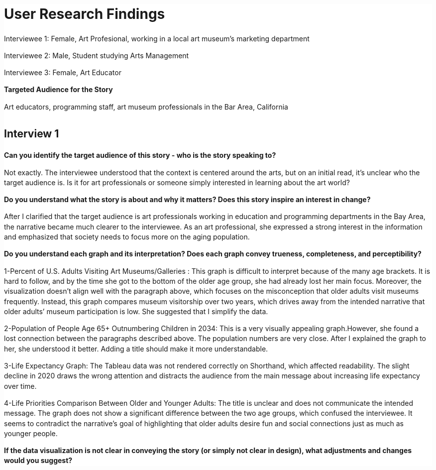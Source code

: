 
# User Research Findings

Interviewee 1: Female, Art Profesional, working in a local art museum’s marketing department

Interviewee 2: Male, Student studying Arts Management

Interviewee 3: Female, Art Educator 

**Targeted Audience for the Story**

Art educators, programming staff, art museum professionals in the Bar Area, California 

## Interview 1

**Can you identify the target audience of this story - who is the story speaking to?**

Not exactly. The interviewee understood that the context is centered around the arts, but on an initial read, it’s unclear who the target audience is. Is it for art professionals or someone simply interested in learning about the art world?

**Do you understand what the story is about and why it matters? Does this story inspire an interest in change?**

After I clarified that the target audience is art professionals working in education and programming departments in the Bay Area, the narrative became much clearer to the interviewee. As an art professional, she expressed a strong interest in the information and emphasized that society needs to focus more on the aging population.

**Do you understand each graph and its interpretation? Does each graph convey trueness, completeness, and perceptibility?**

1-Percent of U.S. Adults Visiting Art Museums/Galleries : This graph is difficult to interpret because of the many age brackets. It is hard to follow, and by the time she got to the bottom of the older age group, she had already lost her main focus. Moreover, the visualization doesn’t align well with the paragraph above, which focuses on the misconception that older adults visit museums frequently. Instead, this graph compares museum visitorship over two years, which drives away from the intended narrative that older adults’ museum participation is low. She suggested that I simplify the data.

2-Population of People Age 65+ Outnumbering Children in 2034: This is a very visually appealing graph.However, she found a lost connection between the paragraphs described above. The population numbers are very close. After I explained the graph to her, she understood it better. Adding a title should make it more understandable. 

3-Life Expectancy Graph: The Tableau data was not rendered correctly on Shorthand, which affected readability. The slight decline in 2020 draws the wrong attention and distracts the audience from the main message about increasing life expectancy over time. 

4-Life Priorities Comparison Between Older and Younger Adults: The title is unclear and does not communicate the intended message. The graph does not show a significant difference between the two age groups, which confused the interviewee. It seems to contradict the narrative’s goal of highlighting that older adults desire fun and social connections just as much as younger people. 

**If the data visualization is not clear in conveying the story (or simply not clear in design), what adjustments and changes would you suggest?**
